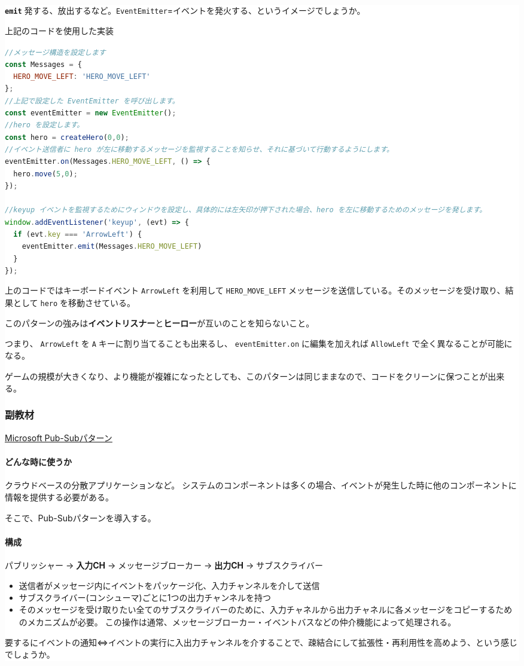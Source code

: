 **`emit`** 発する、放出するなど。`EventEmitter`=イベントを発火する、というイメージでしょうか。

上記のコードを使用した実装

```js
//メッセージ構造を設定します
const Messages = {
  HERO_MOVE_LEFT: 'HERO_MOVE_LEFT'
};
//上記で設定した EventEmitter を呼び出します。
const eventEmitter = new EventEmitter();
//hero を設定します。
const hero = createHero(0,0);
//イベント送信者に hero が左に移動するメッセージを監視することを知らせ、それに基づいて行動するようにします。
eventEmitter.on(Messages.HERO_MOVE_LEFT, () => {
  hero.move(5,0);
});

//keyup イベントを監視するためにウィンドウを設定し、具体的には左矢印が押下された場合、hero を左に移動するためのメッセージを発します。
window.addEventListener('keyup', (evt) => {
  if (evt.key === 'ArrowLeft') {
    eventEmitter.emit(Messages.HERO_MOVE_LEFT)
  }
});
```

上のコードではキーボードイベント `ArrowLeft` を利用して `HERO_MOVE_LEFT` メッセージを送信している。そのメッセージを受け取り、結果として `hero` を移動させている。

このパターンの強みは**イベントリスナー**と**ヒーロー**が互いのことを知らないこと。

つまり、 `ArrowLeft` を `A` キーに割り当てることも出来るし、 `eventEmitter.on` に編集を加えれば `AllowLeft` で全く異なることが可能になる。

ゲームの規模が大きくなり、より機能が複雑になったとしても、このパターンは同じままなので、コードをクリーンに保つことが出来る。

### 副教材

[Microsoft Pub-Subパターン](https://docs.microsoft.com/ja-jp/azure/architecture/patterns/publisher-subscriber?WT.mc_id=academic-13441-cxa)

#### どんな時に使うか

クラウドベースの分散アプリケーションなど。
システムのコンポーネントは多くの場合、イベントが発生した時に他のコンポーネントに情報を提供する必要がある。

そこで、Pub-Subパターンを導入する。

#### 構成

パブリッシャー → **入力CH** → メッセージブローカー → **出力CH** → サブスクライバー

- 送信者がメッセージ内にイベントをパッケージ化、入力チャンネルを介して送信
- サブスクライバー(コンシューマ)ごとに1つの出力チャンネルを持つ
- そのメッセージを受け取りたい全てのサブスクライバーのために、入力チャネルから出力チャネルに各メッセージをコピーするためのメカニズムが必要。 この操作は通常、メッセージブローカー・イベントバスなどの仲介機能によって処理される。

要するにイベントの通知⇔イベントの実行に入出力チャンネルを介することで、疎結合にして拡張性・再利用性を高めよう、という感じでしょうか。
